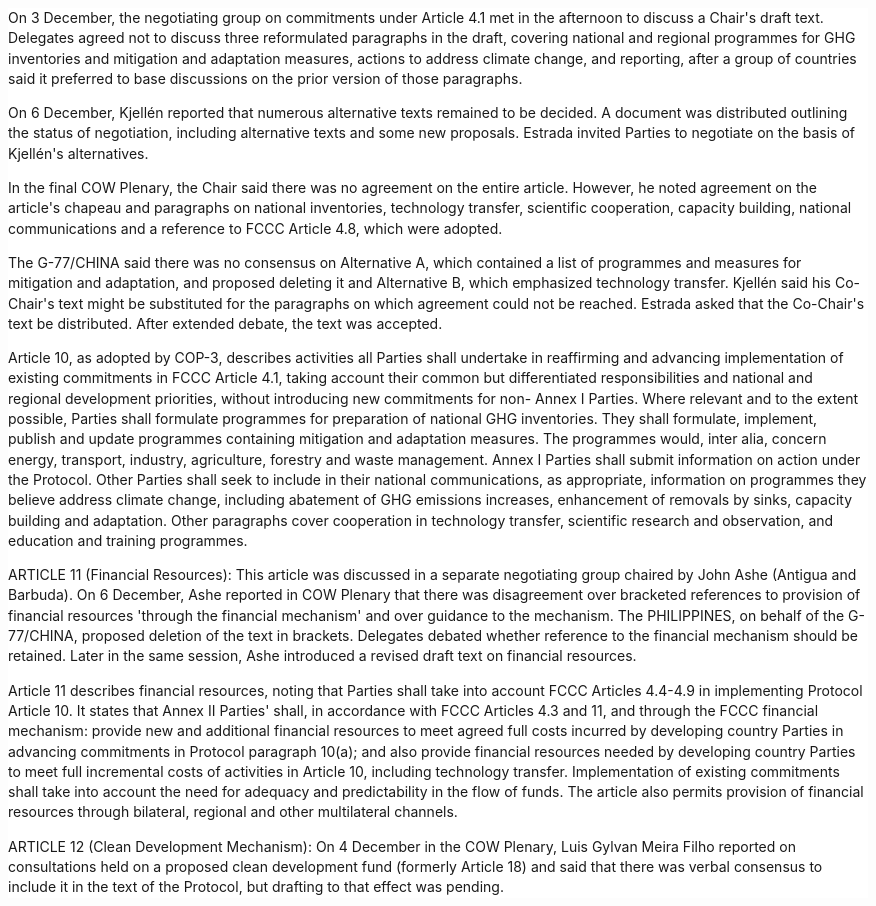 On 3 December, the negotiating group on commitments under  Article 4.1 met in the afternoon to discuss a Chair's draft  text. Delegates agreed not to discuss three reformulated  paragraphs in the draft, covering national and regional  programmes for GHG inventories and mitigation and  adaptation measures, actions to address climate change, and  reporting, after a group of countries said it preferred to  base discussions on the prior version of those paragraphs.

On 6 December, Kjellén reported that numerous alternative  texts remained to be decided. A document was distributed  outlining the status of negotiation, including alternative  texts and some new proposals. Estrada invited Parties to  negotiate on the basis of Kjellén's alternatives.

In the final COW Plenary, the Chair said there was no  agreement on the entire article. However, he noted  agreement on the article's chapeau and paragraphs on  national inventories, technology transfer, scientific  cooperation, capacity building, national communications and  a reference to FCCC Article 4.8, which were adopted.

The G-77/CHINA said there was no consensus on Alternative  A, which contained a list of programmes and measures for  mitigation and adaptation, and proposed deleting it and  Alternative B, which emphasized technology transfer.  Kjellén said his Co-Chair's text might be substituted for  the paragraphs on which agreement could not be reached.  Estrada asked that the Co-Chair's text be distributed.  After extended debate, the text was accepted.

Article 10, as adopted by COP-3, describes activities all  Parties shall undertake in reaffirming and advancing  implementation of existing commitments in FCCC Article 4.1,  taking account their common but differentiated  responsibilities and national and regional development  priorities, without introducing new commitments for non- Annex I Parties. Where relevant and to the extent possible,  Parties shall formulate programmes for preparation of  national GHG inventories. They shall formulate, implement,  publish and update programmes containing mitigation and  adaptation measures. The programmes would, inter alia,  concern energy, transport, industry, agriculture, forestry  and waste management. Annex I Parties shall submit  information on action under the Protocol. Other Parties  shall seek to include in their national communications, as  appropriate, information on programmes they believe address  climate change, including abatement of GHG emissions  increases, enhancement of removals by sinks, capacity  building and adaptation. Other paragraphs cover cooperation  in technology transfer, scientific research and  observation, and education and training programmes.

ARTICLE 11 (Financial Resources): This article was  discussed in a separate negotiating group chaired by John  Ashe (Antigua and Barbuda). On 6 December, Ashe reported in  COW Plenary that there was disagreement over bracketed  references to provision of financial resources 'through the  financial mechanism' and over guidance to the mechanism.  The PHILIPPINES, on behalf of the G-77/CHINA, proposed  deletion of the text in brackets. Delegates debated whether  reference to the financial mechanism should be retained.  Later in the same session, Ashe introduced a revised draft  text on financial resources.

Article 11 describes financial resources, noting that  Parties shall take into account FCCC Articles 4.4-4.9 in  implementing Protocol Article 10. It states that Annex II  Parties' shall, in accordance with FCCC Articles 4.3 and  11, and through the FCCC financial mechanism: provide new  and additional financial resources to meet agreed full  costs incurred by developing country Parties in advancing  commitments in Protocol paragraph 10(a); and also provide  financial resources needed by developing country Parties to  meet full incremental costs of activities in Article 10,  including technology transfer. Implementation of existing  commitments shall take into account the need for adequacy  and predictability in the flow of funds. The article also  permits provision of financial resources through bilateral,  regional and other multilateral channels.

ARTICLE 12 (Clean Development Mechanism): On 4 December in  the COW Plenary, Luis Gylvan Meira Filho reported on  consultations held on a proposed clean development fund  (formerly Article 18) and said that there was verbal  consensus to include it in the text of the Protocol, but  drafting to that effect was pending.
